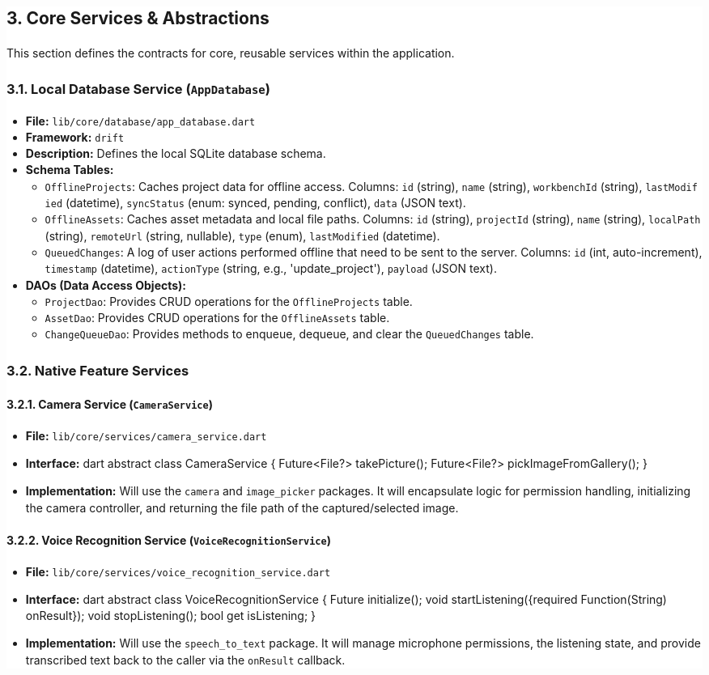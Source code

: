 ## 3. Core Services & Abstractions

This section defines the contracts for core, reusable services within the application.

### 3.1. Local Database Service (`AppDatabase`)
*   **File:** `lib/core/database/app_database.dart`
*   **Framework:** `drift`
*   **Description:** Defines the local SQLite database schema.
*   **Schema Tables:**
    *   `OfflineProjects`: Caches project data for offline access. Columns: `id` (string), `name` (string), `workbenchId` (string), `lastModified` (datetime), `syncStatus` (enum: synced, pending, conflict), `data` (JSON text).
    *   `OfflineAssets`: Caches asset metadata and local file paths. Columns: `id` (string), `projectId` (string), `name` (string), `localPath` (string), `remoteUrl` (string, nullable), `type` (enum), `lastModified` (datetime).
    *   `QueuedChanges`: A log of user actions performed offline that need to be sent to the server. Columns: `id` (int, auto-increment), `timestamp` (datetime), `actionType` (string, e.g., 'update_project'), `payload` (JSON text).
*   **DAOs (Data Access Objects):**
    *   `ProjectDao`: Provides CRUD operations for the `OfflineProjects` table.
    *   `AssetDao`: Provides CRUD operations for the `OfflineAssets` table.
    *   `ChangeQueueDao`: Provides methods to enqueue, dequeue, and clear the `QueuedChanges` table.

### 3.2. Native Feature Services

#### 3.2.1. Camera Service (`CameraService`)
*   **File:** `lib/core/services/camera_service.dart`
*   **Interface:**
    dart
    abstract class CameraService {
      Future<File?> takePicture();
      Future<File?> pickImageFromGallery();
    }
    
*   **Implementation:** Will use the `camera` and `image_picker` packages. It will encapsulate logic for permission handling, initializing the camera controller, and returning the file path of the captured/selected image.

#### 3.2.2. Voice Recognition Service (`VoiceRecognitionService`)
*   **File:** `lib/core/services/voice_recognition_service.dart`
*   **Interface:**
    dart
    abstract class VoiceRecognitionService {
      Future<bool> initialize();
      void startListening({required Function(String) onResult});
      void stopListening();
      bool get isListening;
    }
    
*   **Implementation:** Will use the `speech_to_text` package. It will manage microphone permissions, the listening state, and provide transcribed text back to the caller via the `onResult` callback.
